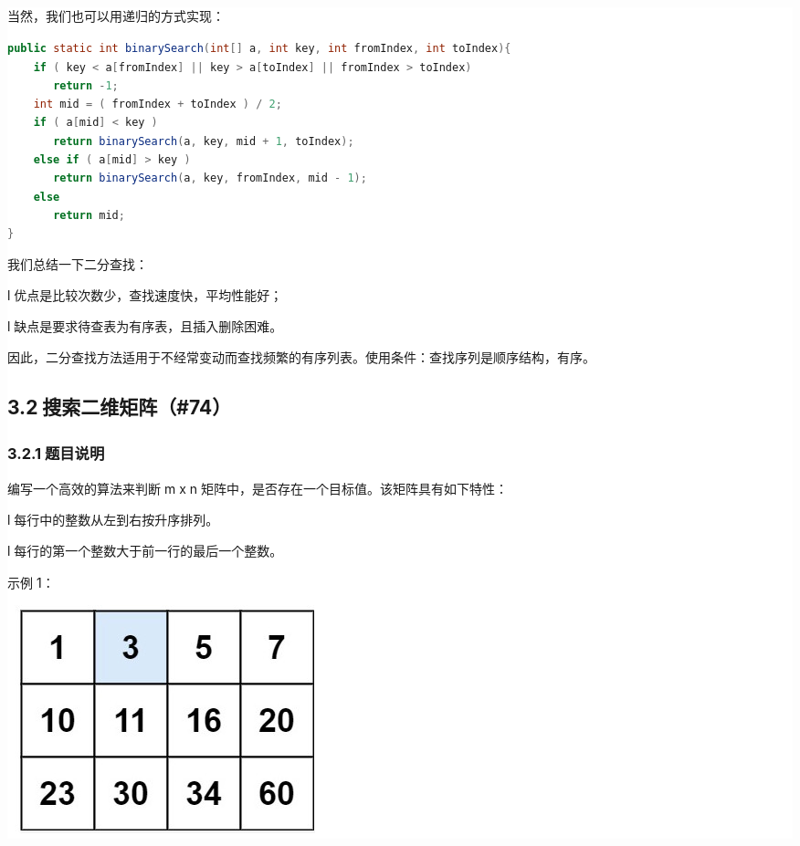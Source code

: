 
当然，我们也可以用递归的方式实现：

 ```java
 public static int binarySearch(int[] a, int key, int fromIndex, int toIndex){
     if ( key < a[fromIndex] || key > a[toIndex] || fromIndex > toIndex)
     	return -1;
     int mid = ( fromIndex + toIndex ) / 2;
     if ( a[mid] < key )
     	return binarySearch(a, key, mid + 1, toIndex);
     else if ( a[mid] > key )
     	return binarySearch(a, key, fromIndex, mid - 1);
     else
     	return mid;
 }
 ```





我们总结一下二分查找：

l 优点是比较次数少，查找速度快，平均性能好；

l 缺点是要求待查表为有序表，且插入删除困难。

因此，二分查找方法适用于不经常变动而查找频繁的有序列表。使用条件：查找序列是顺序结构，有序。

 

## 3.2 搜索二维矩阵（#74）

### 3.2.1 题目说明

编写一个高效的算法来判断 m x n 矩阵中，是否存在一个目标值。该矩阵具有如下特性：

l 每行中的整数从左到右按升序排列。

l 每行的第一个整数大于前一行的最后一个整数。

示例 1：

![img](./images/clip_image022.jpg)
